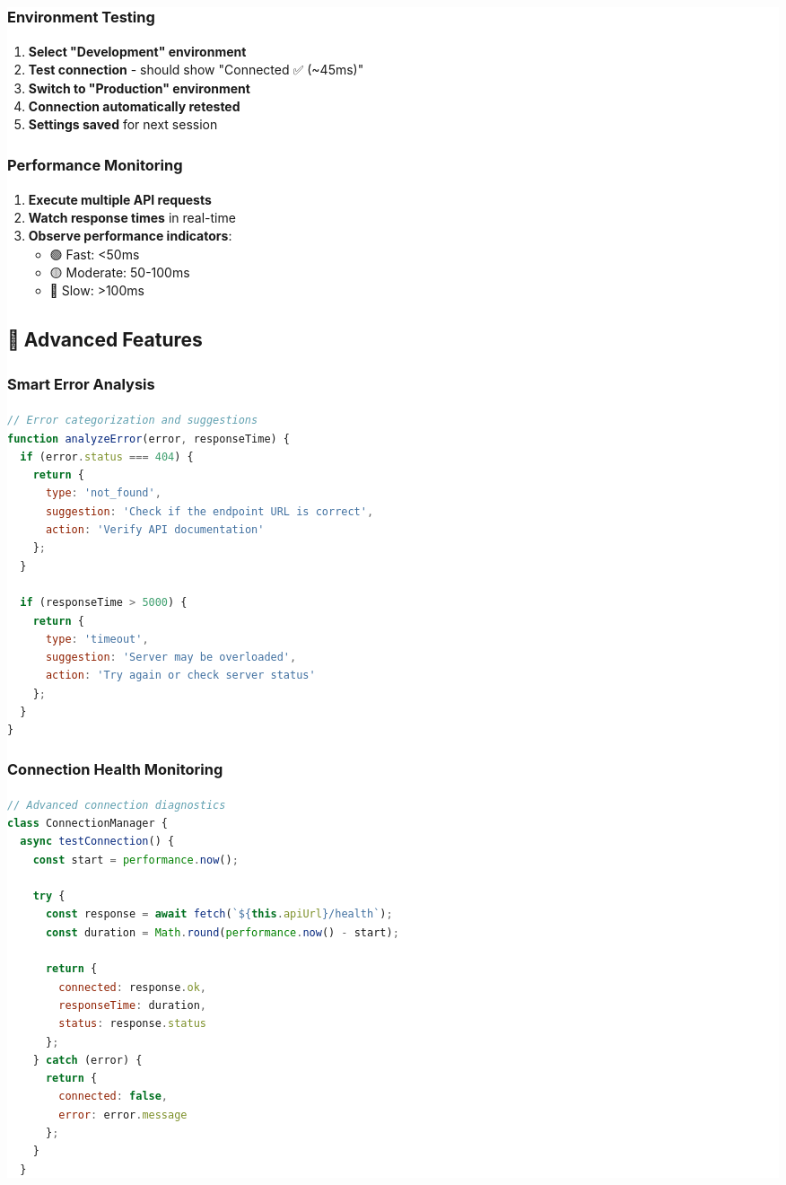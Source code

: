### **Environment Testing**
1. **Select "Development" environment**
2. **Test connection** - should show "Connected ✅ (~45ms)"
3. **Switch to "Production" environment**
4. **Connection automatically retested**
5. **Settings saved** for next session

### **Performance Monitoring**
1. **Execute multiple API requests**
2. **Watch response times** in real-time
3. **Observe performance indicators**:
   - 🟢 Fast: <50ms
   - 🟡 Moderate: 50-100ms  
   - 🔴 Slow: >100ms

## 🎯 **Advanced Features**

### **Smart Error Analysis**
```javascript
// Error categorization and suggestions
function analyzeError(error, responseTime) {
  if (error.status === 404) {
    return {
      type: 'not_found',
      suggestion: 'Check if the endpoint URL is correct',
      action: 'Verify API documentation'
    };
  }
  
  if (responseTime > 5000) {
    return {
      type: 'timeout',
      suggestion: 'Server may be overloaded',
      action: 'Try again or check server status'
    };
  }
}
```

### **Connection Health Monitoring**
```javascript
// Advanced connection diagnostics
class ConnectionManager {
  async testConnection() {
    const start = performance.now();
    
    try {
      const response = await fetch(`${this.apiUrl}/health`);
      const duration = Math.round(performance.now() - start);
      
      return {
        connected: response.ok,
        responseTime: duration,
        status: response.status
      };
    } catch (error) {
      return {
        connected: false,
        error: error.message
      };
    }
  }
```